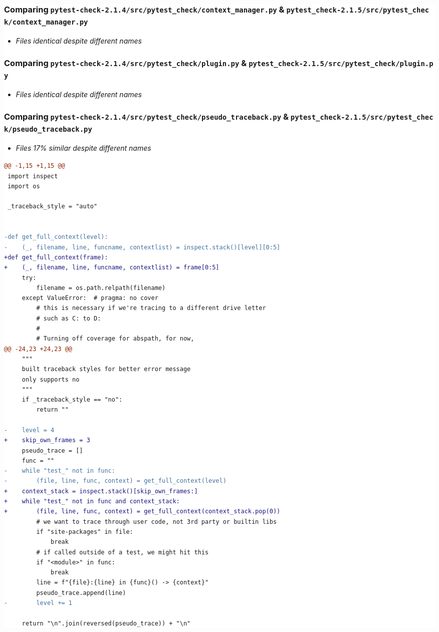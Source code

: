 ### Comparing `pytest-check-2.1.4/src/pytest_check/context_manager.py` & `pytest_check-2.1.5/src/pytest_check/context_manager.py`

 * *Files identical despite different names*

### Comparing `pytest-check-2.1.4/src/pytest_check/plugin.py` & `pytest_check-2.1.5/src/pytest_check/plugin.py`

 * *Files identical despite different names*

### Comparing `pytest-check-2.1.4/src/pytest_check/pseudo_traceback.py` & `pytest_check-2.1.5/src/pytest_check/pseudo_traceback.py`

 * *Files 17% similar despite different names*

```diff
@@ -1,15 +1,15 @@
 import inspect
 import os
 
 _traceback_style = "auto"
 
 
-def get_full_context(level):
-    (_, filename, line, funcname, contextlist) = inspect.stack()[level][0:5]
+def get_full_context(frame):
+    (_, filename, line, funcname, contextlist) = frame[0:5]
     try:
         filename = os.path.relpath(filename)
     except ValueError:  # pragma: no cover
         # this is necessary if we're tracing to a different drive letter
         # such as C: to D:
         #
         # Turning off coverage for abspath, for now,
@@ -24,23 +24,23 @@
     """
     built traceback styles for better error message
     only supports no
     """
     if _traceback_style == "no":
         return ""
 
-    level = 4
+    skip_own_frames = 3
     pseudo_trace = []
     func = ""
-    while "test_" not in func:
-        (file, line, func, context) = get_full_context(level)
+    context_stack = inspect.stack()[skip_own_frames:]
+    while "test_" not in func and context_stack:
+        (file, line, func, context) = get_full_context(context_stack.pop(0))
         # we want to trace through user code, not 3rd party or builtin libs
         if "site-packages" in file:
             break
         # if called outside of a test, we might hit this
         if "<module>" in func:
             break
         line = f"{file}:{line} in {func}() -> {context}"
         pseudo_trace.append(line)
-        level += 1
 
     return "\n".join(reversed(pseudo_trace)) + "\n"
```